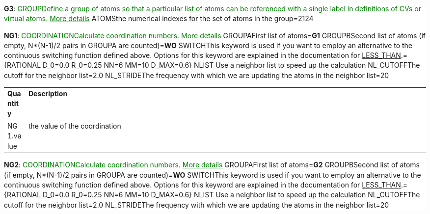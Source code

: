 <span style="display:none;" id="data/BRD4/MetaDynamics/lig1/run6/plumed.datG2">The GROUP action with label <b>G2</b> calculates something</span><b name="data/BRD4/MetaDynamics/lig1/run6/plumed.datG3" onclick='showPath("data/BRD4/MetaDynamics/lig1/run6/plumed.dat","data/BRD4/MetaDynamics/lig1/run6/plumed.datG3","data/BRD4/MetaDynamics/lig1/run6/plumed.datG3","brown")'>G3</b>: <span class="plumedtooltip" style="color:green">GROUP<span class="right">Define a group of atoms so that a particular list of atoms can be referenced with a single label in definitions of CVs or virtual atoms. <a href="https://www.plumed.org/doc-master/user-doc/html/GROUP" style="color:green">More details</a><i></i></span></span> <span class="plumedtooltip">ATOMS<span class="right">the numerical indexes for the set of atoms in the group<i></i></span></span>=2124

<span style="display:none;" id="data/BRD4/MetaDynamics/lig1/run6/plumed.datG3">The GROUP action with label <b>G3</b> calculates something</span><b name="data/BRD4/MetaDynamics/lig1/run6/plumed.datNG1" onclick='showPath("data/BRD4/MetaDynamics/lig1/run6/plumed.dat","data/BRD4/MetaDynamics/lig1/run6/plumed.datNG1","data/BRD4/MetaDynamics/lig1/run6/plumed.datNG1","brown")'>NG1</b>: <span class="plumedtooltip" style="color:green">COORDINATION<span class="right">Calculate coordination numbers. <a href="https://www.plumed.org/doc-master/user-doc/html/COORDINATION" style="color:green">More details</a><i></i></span></span> <span class="plumedtooltip">GROUPA<span class="right">First list of atoms<i></i></span></span>=<b name="data/BRD4/MetaDynamics/lig1/run6/plumed.datG1">G1</b> <span class="plumedtooltip">GROUPB<span class="right">Second list of atoms (if empty, N*(N-1)/2 pairs in GROUPA are counted)<i></i></span></span>=<b name="data/BRD4/MetaDynamics/lig1/run6/plumed.datWO">WO</b> <span class="plumedtooltip">SWITCH<span class="right">This keyword is used if you want to employ an alternative to the continuous switching function defined above. Options for this keyword are explained in the documentation for <a href="https://www.plumed.org/doc-master/user-doc/html/LESS_THAN">LESS_THAN</a>.<i></i></span></span>={RATIONAL D_0=0.0 R_0=0.25 NN=6 MM=10 D_MAX=0.6} <span class="plumedtooltip">NLIST<span class="right"> Use a neighbor list to speed up the calculation<i></i></span></span> <span class="plumedtooltip">NL_CUTOFF<span class="right">The cutoff for the neighbor list<i></i></span></span>=2.0 <span class="plumedtooltip">NL_STRIDE<span class="right">The frequency with which we are updating the atoms in the neighbor list<i></i></span></span>=20
<span style="display:none;" id="data/BRD4/MetaDynamics/lig1/run6/plumed.datNG1">The COORDINATION action with label <b>NG1</b> calculates the following quantities:<table  align="center" frame="void" width="95%" cellpadding="5%"><tr><td width="5%"><b> Quantity </b>  </td><td><b> Description </b> </td></tr><tr><td width="5%">NG1.value</td><td>the value of the coordination</td></tr></table></span><b name="data/BRD4/MetaDynamics/lig1/run6/plumed.datNG2" onclick='showPath("data/BRD4/MetaDynamics/lig1/run6/plumed.dat","data/BRD4/MetaDynamics/lig1/run6/plumed.datNG2","data/BRD4/MetaDynamics/lig1/run6/plumed.datNG2","brown")'>NG2</b>: <span class="plumedtooltip" style="color:green">COORDINATION<span class="right">Calculate coordination numbers. <a href="https://www.plumed.org/doc-master/user-doc/html/COORDINATION" style="color:green">More details</a><i></i></span></span> <span class="plumedtooltip">GROUPA<span class="right">First list of atoms<i></i></span></span>=<b name="data/BRD4/MetaDynamics/lig1/run6/plumed.datG2">G2</b> <span class="plumedtooltip">GROUPB<span class="right">Second list of atoms (if empty, N*(N-1)/2 pairs in GROUPA are counted)<i></i></span></span>=<b name="data/BRD4/MetaDynamics/lig1/run6/plumed.datWO">WO</b> <span class="plumedtooltip">SWITCH<span class="right">This keyword is used if you want to employ an alternative to the continuous switching function defined above. Options for this keyword are explained in the documentation for <a href="https://www.plumed.org/doc-master/user-doc/html/LESS_THAN">LESS_THAN</a>.<i></i></span></span>={RATIONAL D_0=0.0 R_0=0.25 NN=6 MM=10 D_MAX=0.6} <span class="plumedtooltip">NLIST<span class="right"> Use a neighbor list to speed up the calculation<i></i></span></span> <span class="plumedtooltip">NL_CUTOFF<span class="right">The cutoff for the neighbor list<i></i></span></span>=2.0 <span class="plumedtooltip">NL_STRIDE<span class="right">The frequency with which we are updating the atoms in the neighbor list<i></i></span></span>=20